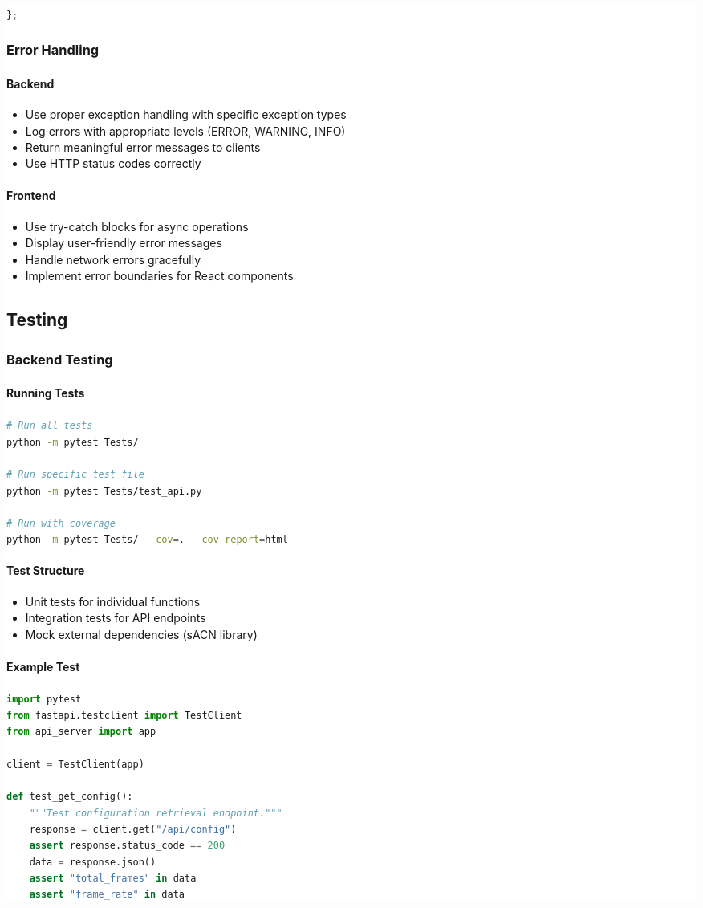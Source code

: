 ```typescript
};
```

### Error Handling

#### Backend
- Use proper exception handling with specific exception types
- Log errors with appropriate levels (ERROR, WARNING, INFO)
- Return meaningful error messages to clients
- Use HTTP status codes correctly

#### Frontend
- Use try-catch blocks for async operations
- Display user-friendly error messages
- Handle network errors gracefully
- Implement error boundaries for React components

## Testing

### Backend Testing

#### Running Tests
```bash
# Run all tests
python -m pytest Tests/

# Run specific test file
python -m pytest Tests/test_api.py

# Run with coverage
python -m pytest Tests/ --cov=. --cov-report=html
```

#### Test Structure
- Unit tests for individual functions
- Integration tests for API endpoints
- Mock external dependencies (sACN library)

#### Example Test
```python
import pytest
from fastapi.testclient import TestClient
from api_server import app

client = TestClient(app)

def test_get_config():
    """Test configuration retrieval endpoint."""
    response = client.get("/api/config")
    assert response.status_code == 200
    data = response.json()
    assert "total_frames" in data
    assert "frame_rate" in data
```
